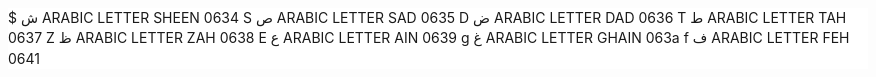   <td class="t">$</td>
  <td class="g">ش</td>
  <td class="p"></td>
  <td class="r"></td>
  <td class="n">ARABIC LETTER SHEEN</td>
  <td class="u">0634</td>
</tr>
<tr>
  <td class="t">S</td>
  <td class="g">ص</td>
  <td class="p"></td>
  <td class="r"></td>
  <td class="n">ARABIC LETTER SAD</td>
  <td class="u">0635</td>
</tr>
<tr>
  <td class="t">D</td>
  <td class="g">ض</td>
  <td class="p"></td>
  <td class="r"></td>
  <td class="n">ARABIC LETTER DAD</td>
  <td class="u">0636</td>
</tr>
<tr>
  <td class="t">T</td>
  <td class="g">ط</td>
  <td class="p"></td>
  <td class="r"></td>
  <td class="n">ARABIC LETTER TAH</td>
  <td class="u">0637</td>
</tr>
<tr>
  <td class="t">Z</td>
  <td class="g">ظ</td>
  <td class="p"></td>
  <td class="r"></td>
  <td class="n">ARABIC LETTER ZAH</td>
  <td class="u">0638</td>
</tr>
<tr>
  <td class="t">E</td>
  <td class="g">ع</td>
  <td class="p"></td>
  <td class="r"></td>
  <td class="n">ARABIC LETTER AIN</td>
  <td class="u">0639</td>
</tr>
<tr>
  <td class="t">g</td>
  <td class="g">غ</td>
  <td class="p"></td>
  <td class="r"></td>
  <td class="n">ARABIC LETTER GHAIN</td>
  <td class="u">063a</td>
</tr>
<tr>
  <td class="t">f</td>
  <td class="g">ف</td>
  <td class="p"></td>
  <td class="r"></td>
  <td class="n">ARABIC LETTER FEH</td>
  <td class="u">0641</td>
</tr>
<tr>